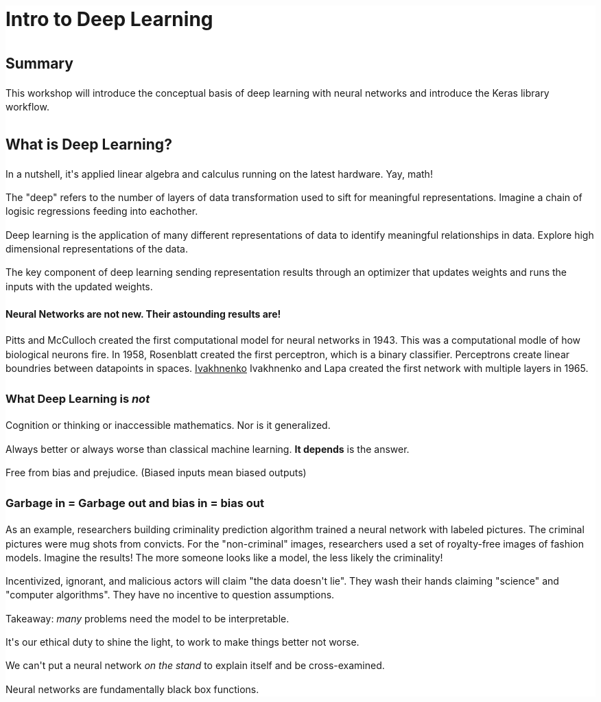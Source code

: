 # Intro to Deep Learning

## Summary
This workshop will introduce the conceptual basis of deep learning with neural networks and introduce the Keras library workflow.

## What is Deep Learning?

In a nutshell, it's applied linear algebra and calculus running on the latest hardware. Yay, math!

The "deep" refers to the number of layers of data transformation used to sift for meaningful representations. Imagine a chain of logisic regressions feeding into eachother.

Deep learning is the application of many different representations of data to identify meaningful relationships in data. Explore high dimensional representations of the data.

The key component of deep learning sending representation results through an optimizer that updates weights and runs the inputs with the updated weights. 

#### Neural Networks are not new. Their astounding results are!

Pitts and McCulloch created the first computational model for neural networks in 1943. This was a computational modle of how biological neurons fire. In 1958, Rosenblatt created the first perceptron, which is a binary classifier. Perceptrons create linear boundries between datapoints in spaces.  [Ivakhnenko](https://en.wikipedia.org/wiki/Alexey_Grigorevich_Ivakhnenko) Ivakhnenko and Lapa created the first network with multiple layers in 1965.

### What Deep Learning is *not*

Cognition or thinking or inaccessible mathematics. Nor is it generalized.

Always better or always worse than classical machine learning. **It depends** is the answer.

Free from bias and prejudice. (Biased inputs mean biased outputs) 

### Garbage in = Garbage out and bias in = bias out 

As an example, researchers building criminality prediction algorithm trained a neural network with labeled pictures. The criminal pictures were mug shots from convicts. For the "non-criminal" images, researchers used a set of royalty-free images of fashion models. Imagine the results! The more someone looks like a model, the less likely the criminality! 

Incentivized, ignorant, and malicious actors will claim "the data doesn't lie". They wash their hands claiming "science" and "computer algorithms". They have no incentive to question assumptions.

Takeaway: *many* problems need the model to be interpretable. 

It's our ethical duty to shine the light, to work to make things better not worse.

We can't put a neural network *on the stand* to explain itself and be cross-examined.

Neural networks are fundamentally black box functions. 
